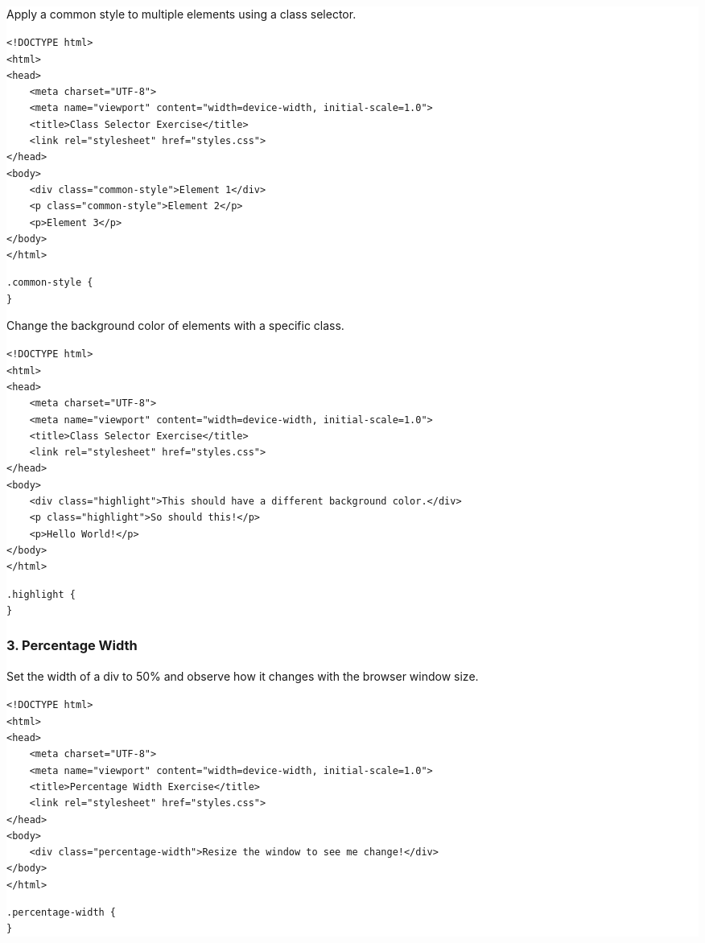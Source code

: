 Apply a common style to multiple elements using a class selector.
```
<!DOCTYPE html>
<html>
<head>
    <meta charset="UTF-8">
    <meta name="viewport" content="width=device-width, initial-scale=1.0">
    <title>Class Selector Exercise</title>
    <link rel="stylesheet" href="styles.css">
</head>
<body>
    <div class="common-style">Element 1</div>
    <p class="common-style">Element 2</p>
    <p>Element 3</p>
</body>
</html>
```
```
.common-style {
}
```

Change the background color of elements with a specific class.
```
<!DOCTYPE html>
<html>
<head>
    <meta charset="UTF-8">
    <meta name="viewport" content="width=device-width, initial-scale=1.0">
    <title>Class Selector Exercise</title>
    <link rel="stylesheet" href="styles.css">
</head>
<body>
    <div class="highlight">This should have a different background color.</div>
    <p class="highlight">So should this!</p>
    <p>Hello World!</p>
</body>
</html>
```
```
.highlight {
}
```

### 3. Percentage Width

Set the width of a div to 50% and observe how it changes with the browser window size.
```
<!DOCTYPE html>
<html>
<head>
    <meta charset="UTF-8">
    <meta name="viewport" content="width=device-width, initial-scale=1.0">
    <title>Percentage Width Exercise</title>
    <link rel="stylesheet" href="styles.css">
</head>
<body>
    <div class="percentage-width">Resize the window to see me change!</div>
</body>
</html>
```
```
.percentage-width {
}
```

